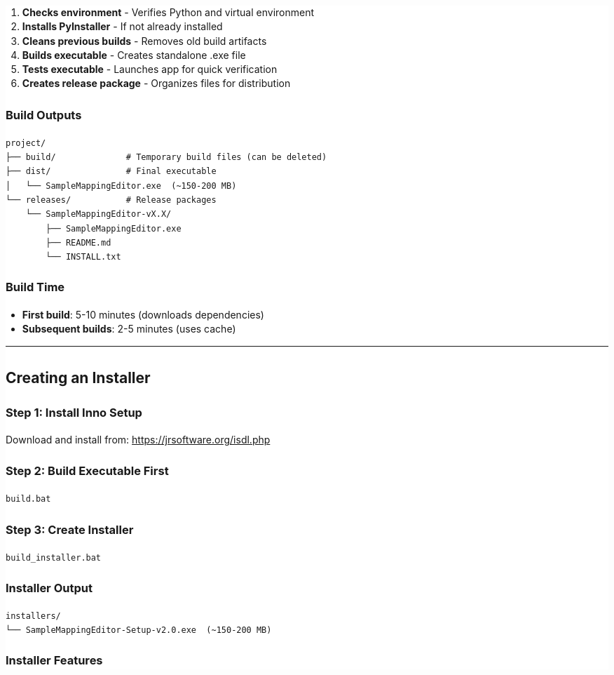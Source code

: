 1. **Checks environment** - Verifies Python and virtual environment
2. **Installs PyInstaller** - If not already installed
3. **Cleans previous builds** - Removes old build artifacts
4. **Builds executable** - Creates standalone .exe file
5. **Tests executable** - Launches app for quick verification
6. **Creates release package** - Organizes files for distribution

### Build Outputs

```
project/
├── build/              # Temporary build files (can be deleted)
├── dist/               # Final executable
│   └── SampleMappingEditor.exe  (~150-200 MB)
└── releases/           # Release packages
    └── SampleMappingEditor-vX.X/
        ├── SampleMappingEditor.exe
        ├── README.md
        └── INSTALL.txt
```

### Build Time

- **First build**: 5-10 minutes (downloads dependencies)
- **Subsequent builds**: 2-5 minutes (uses cache)

---

## Creating an Installer

### Step 1: Install Inno Setup

Download and install from: https://jrsoftware.org/isdl.php

### Step 2: Build Executable First

```bash
build.bat
```

### Step 3: Create Installer

```bash
build_installer.bat
```

### Installer Output

```
installers/
└── SampleMappingEditor-Setup-v2.0.exe  (~150-200 MB)
```

### Installer Features
